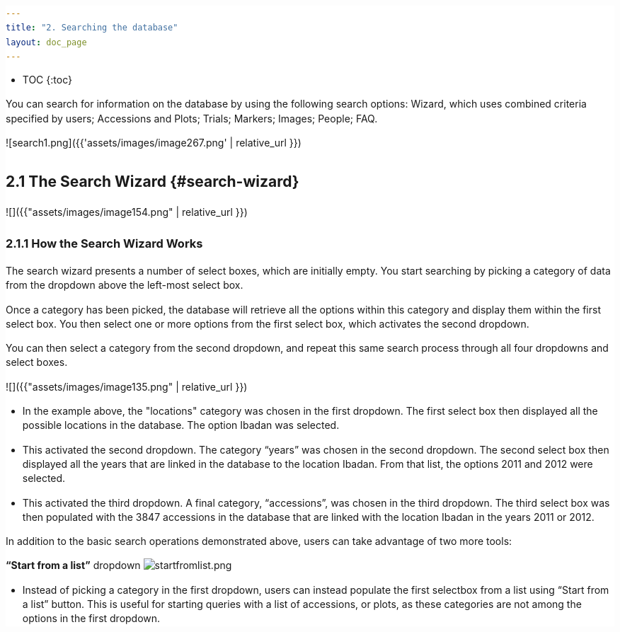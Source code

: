 ```yaml
---
title: "2. Searching the database"
layout: doc_page
---
```



* TOC
{:toc}


You can search for information on the database by using the following search options: Wizard, which uses combined criteria specified by users; Accessions and Plots; Trials; Markers; Images; People; FAQ.

![search1.png]({{'assets/images/image267.png' | relative_url }})


2.1 The Search Wizard {#search-wizard}
---------------------

![]({{"assets/images/image154.png" | relative_url }})

### 2.1.1 How the Search Wizard Works

The search wizard presents a number of select boxes, which are initially empty. You start searching by picking a category of data from the dropdown above the left-most select box.

Once a category has been picked, the database will retrieve all the options within this category and display them within the first select box. You then select one or more options from the first select box, which activates the second dropdown.

You can then select a category from the second dropdown, and repeat this same search process through all four dropdowns and select boxes.

![]({{"assets/images/image135.png" | relative_url }})

-   In the example above, the "locations" category was chosen in the first dropdown. The first select box then displayed all the possible locations in the database. The option Ibadan was selected.

-   This activated the second dropdown. The category “years” was chosen in the second dropdown. The second select box then displayed all the years that are linked in the database to the location Ibadan. From that list, the options 2011 and 2012 were selected.

-   This activated the third dropdown. A final category, “accessions”, was chosen in the third dropdown. The third select box was then populated with the 3847 accessions in the database that are linked with the location Ibadan in the years 2011 or 2012.

In addition to the basic search operations demonstrated above, users can take advantage of two more tools:

**“Start from a list”** dropdown <img src='{{"assets/images/image243.png" | relative_url }}' alt="startfromlist.png" width="211" height="41" />

-   Instead of picking a category in the first dropdown, users can instead populate the first selectbox from a list using “Start from a list” button. This is useful for starting queries with a list of accessions, or plots, as these categories are not among the options in the first dropdown.
